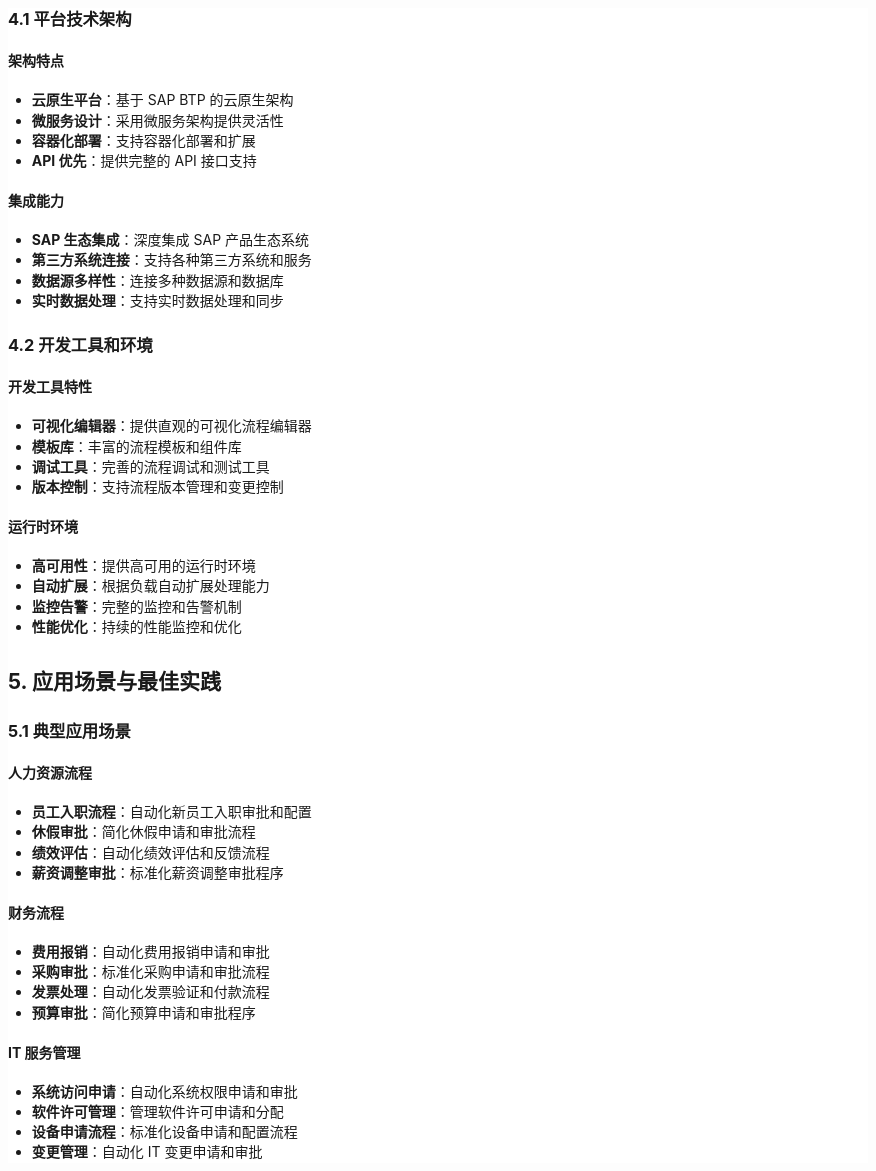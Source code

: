 ### 4.1 平台技术架构

#### 架构特点
- **云原生平台**：基于 SAP BTP 的云原生架构
- **微服务设计**：采用微服务架构提供灵活性
- **容器化部署**：支持容器化部署和扩展
- **API 优先**：提供完整的 API 接口支持

#### 集成能力
- **SAP 生态集成**：深度集成 SAP 产品生态系统
- **第三方系统连接**：支持各种第三方系统和服务
- **数据源多样性**：连接多种数据源和数据库
- **实时数据处理**：支持实时数据处理和同步

### 4.2 开发工具和环境

#### 开发工具特性
- **可视化编辑器**：提供直观的可视化流程编辑器
- **模板库**：丰富的流程模板和组件库
- **调试工具**：完善的流程调试和测试工具
- **版本控制**：支持流程版本管理和变更控制

#### 运行时环境
- **高可用性**：提供高可用的运行时环境
- **自动扩展**：根据负载自动扩展处理能力
- **监控告警**：完整的监控和告警机制
- **性能优化**：持续的性能监控和优化

## 5. 应用场景与最佳实践

### 5.1 典型应用场景

#### 人力资源流程
- **员工入职流程**：自动化新员工入职审批和配置
- **休假审批**：简化休假申请和审批流程
- **绩效评估**：自动化绩效评估和反馈流程
- **薪资调整审批**：标准化薪资调整审批程序

#### 财务流程
- **费用报销**：自动化费用报销申请和审批
- **采购审批**：标准化采购申请和审批流程
- **发票处理**：自动化发票验证和付款流程
- **预算审批**：简化预算申请和审批程序

#### IT 服务管理
- **系统访问申请**：自动化系统权限申请和审批
- **软件许可管理**：管理软件许可申请和分配
- **设备申请流程**：标准化设备申请和配置流程
- **变更管理**：自动化 IT 变更申请和审批
